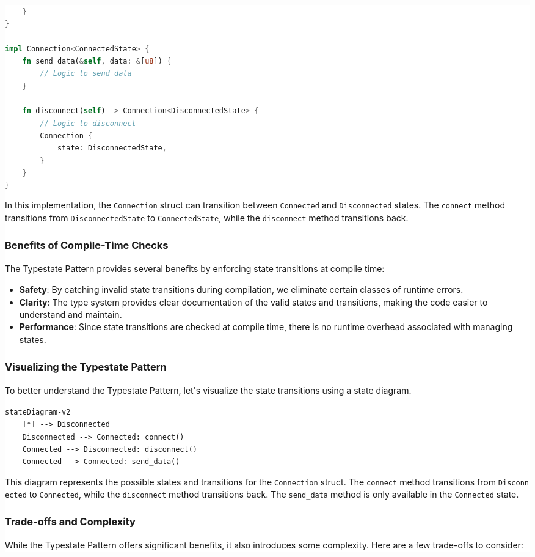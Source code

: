 ```rust
    }
}

impl Connection<ConnectedState> {
    fn send_data(&self, data: &[u8]) {
        // Logic to send data
    }

    fn disconnect(self) -> Connection<DisconnectedState> {
        // Logic to disconnect
        Connection {
            state: DisconnectedState,
        }
    }
}
```

In this implementation, the `Connection` struct can transition between `Connected` and `Disconnected` states. The `connect` method transitions from `DisconnectedState` to `ConnectedState`, while the `disconnect` method transitions back.

### Benefits of Compile-Time Checks

The Typestate Pattern provides several benefits by enforcing state transitions at compile time:

- **Safety**: By catching invalid state transitions during compilation, we eliminate certain classes of runtime errors.
- **Clarity**: The type system provides clear documentation of the valid states and transitions, making the code easier to understand and maintain.
- **Performance**: Since state transitions are checked at compile time, there is no runtime overhead associated with managing states.

### Visualizing the Typestate Pattern

To better understand the Typestate Pattern, let's visualize the state transitions using a state diagram.

```mermaid
stateDiagram-v2
    [*] --> Disconnected
    Disconnected --> Connected: connect()
    Connected --> Disconnected: disconnect()
    Connected --> Connected: send_data()
```

This diagram represents the possible states and transitions for the `Connection` struct. The `connect` method transitions from `Disconnected` to `Connected`, while the `disconnect` method transitions back. The `send_data` method is only available in the `Connected` state.

### Trade-offs and Complexity

While the Typestate Pattern offers significant benefits, it also introduces some complexity. Here are a few trade-offs to consider:
